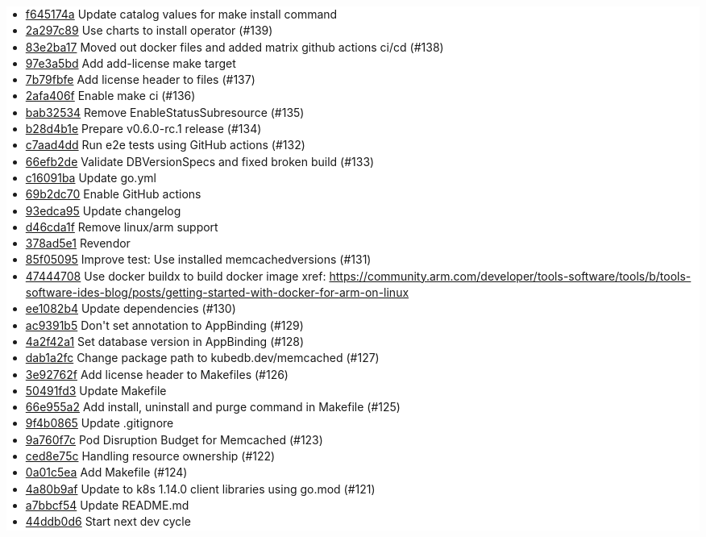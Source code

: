 - [f645174a](https://github.com/kubedb/memcached/commit/f645174a) Update catalog values for make install command
- [2a297c89](https://github.com/kubedb/memcached/commit/2a297c89) Use charts to install operator (#139)
- [83e2ba17](https://github.com/kubedb/memcached/commit/83e2ba17) Moved out docker files and added matrix github actions ci/cd (#138)
- [97e3a5bd](https://github.com/kubedb/memcached/commit/97e3a5bd) Add add-license make target
- [7b79fbfe](https://github.com/kubedb/memcached/commit/7b79fbfe) Add license header to files (#137)
- [2afa406f](https://github.com/kubedb/memcached/commit/2afa406f) Enable make ci (#136)
- [bab32534](https://github.com/kubedb/memcached/commit/bab32534) Remove EnableStatusSubresource (#135)
- [b28d4b1e](https://github.com/kubedb/memcached/commit/b28d4b1e) Prepare v0.6.0-rc.1 release (#134)
- [c7aad4dd](https://github.com/kubedb/memcached/commit/c7aad4dd) Run e2e tests using GitHub actions (#132)
- [66efb2de](https://github.com/kubedb/memcached/commit/66efb2de) Validate DBVersionSpecs and fixed broken build (#133)
- [c16091ba](https://github.com/kubedb/memcached/commit/c16091ba) Update go.yml
- [69b2dc70](https://github.com/kubedb/memcached/commit/69b2dc70) Enable GitHub actions
- [93edca95](https://github.com/kubedb/memcached/commit/93edca95) Update changelog
- [d46cda1f](https://github.com/kubedb/memcached/commit/d46cda1f) Remove linux/arm support
- [378ad5e1](https://github.com/kubedb/memcached/commit/378ad5e1) Revendor
- [85f05095](https://github.com/kubedb/memcached/commit/85f05095) Improve test: Use installed memcachedversions (#131)
- [47444708](https://github.com/kubedb/memcached/commit/47444708) Use docker buildx to build docker image xref: https://community.arm.com/developer/tools-software/tools/b/tools-software-ides-blog/posts/getting-started-with-docker-for-arm-on-linux
- [ee1082b4](https://github.com/kubedb/memcached/commit/ee1082b4) Update dependencies (#130)
- [ac9391b5](https://github.com/kubedb/memcached/commit/ac9391b5) Don't set annotation to AppBinding (#129)
- [4a2f42a1](https://github.com/kubedb/memcached/commit/4a2f42a1) Set database version in AppBinding (#128)
- [dab1a2fc](https://github.com/kubedb/memcached/commit/dab1a2fc) Change package path to kubedb.dev/memcached (#127)
- [3e92762f](https://github.com/kubedb/memcached/commit/3e92762f) Add license header to Makefiles (#126)
- [50491fd3](https://github.com/kubedb/memcached/commit/50491fd3) Update Makefile
- [66e955a2](https://github.com/kubedb/memcached/commit/66e955a2) Add install, uninstall and purge command in Makefile (#125)
- [9f4b0865](https://github.com/kubedb/memcached/commit/9f4b0865) Update .gitignore
- [9a760f7c](https://github.com/kubedb/memcached/commit/9a760f7c) Pod Disruption Budget for Memcached (#123)
- [ced8e75c](https://github.com/kubedb/memcached/commit/ced8e75c) Handling resource ownership (#122)
- [0a01c5ea](https://github.com/kubedb/memcached/commit/0a01c5ea) Add Makefile (#124)
- [4a80b9af](https://github.com/kubedb/memcached/commit/4a80b9af) Update to k8s 1.14.0 client libraries using go.mod (#121)
- [a7bbcf54](https://github.com/kubedb/memcached/commit/a7bbcf54) Update README.md
- [44ddb0d6](https://github.com/kubedb/memcached/commit/44ddb0d6) Start next dev cycle
